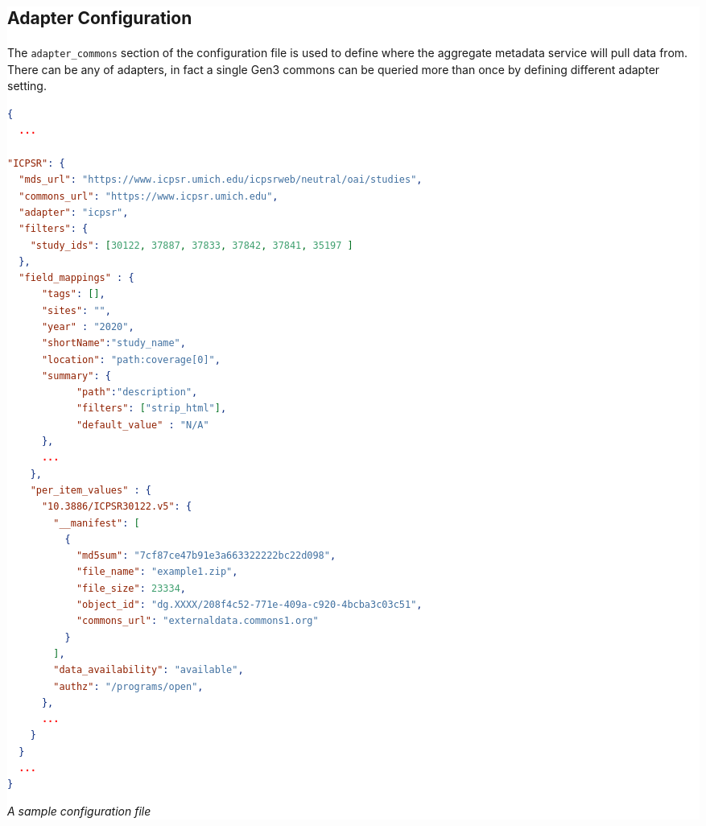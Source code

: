 ## Adapter Configuration

The ```adapter_commons``` section of the configuration file is used to define where the aggregate metadata service will pull data from.
There can be any of adapters, in fact a single Gen3 commons can be queried more than once by defining different adapter setting.

```json
{
  ...

"ICPSR": {
  "mds_url": "https://www.icpsr.umich.edu/icpsrweb/neutral/oai/studies",
  "commons_url": "https://www.icpsr.umich.edu",
  "adapter": "icpsr",
  "filters": {
    "study_ids": [30122, 37887, 37833, 37842, 37841, 35197 ]
  },
  "field_mappings" : {
      "tags": [],
      "sites": "",
      "year" : "2020",
      "shortName":"study_name",
      "location": "path:coverage[0]",
      "summary": {
            "path":"description",
            "filters": ["strip_html"],
            "default_value" : "N/A"
      },
      ...
    },
    "per_item_values" : {
      "10.3886/ICPSR30122.v5": {
        "__manifest": [
          {
            "md5sum": "7cf87ce47b91e3a663322222bc22d098",
            "file_name": "example1.zip",
            "file_size": 23334,
            "object_id": "dg.XXXX/208f4c52-771e-409a-c920-4bcba3c03c51",
            "commons_url": "externaldata.commons1.org"
          }
        ],
        "data_availability": "available",
        "authz": "/programs/open",
      },
      ...
    }
  }
  ...
}
```
*A sample configuration file*

